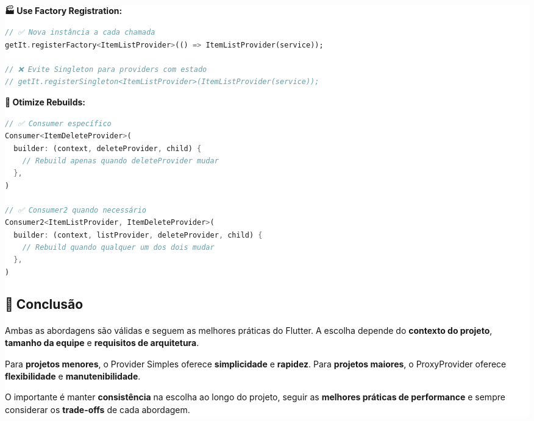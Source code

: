 **🏭 Use Factory Registration:**
```dart
// ✅ Nova instância a cada chamada
getIt.registerFactory<ItemListProvider>(() => ItemListProvider(service));

// ❌ Evite Singleton para providers com estado
// getIt.registerSingleton<ItemListProvider>(ItemListProvider(service));
```

**📱 Otimize Rebuilds:**
```dart
// ✅ Consumer específico
Consumer<ItemDeleteProvider>(
  builder: (context, deleteProvider, child) {
    // Rebuild apenas quando deleteProvider mudar
  },
)

// ✅ Consumer2 quando necessário
Consumer2<ItemListProvider, ItemDeleteProvider>(
  builder: (context, listProvider, deleteProvider, child) {
    // Rebuild quando qualquer um dos dois mudar
  },
)
```

## 🎯 Conclusão

Ambas as abordagens são válidas e seguem as melhores práticas do Flutter. A escolha depende do **contexto do projeto**, **tamanho da equipe** e **requisitos de arquitetura**.

Para **projetos menores**, o Provider Simples oferece **simplicidade** e **rapidez**.
Para **projetos maiores**, o ProxyProvider oferece **flexibilidade** e **manutenibilidade**.

O importante é manter **consistência** na escolha ao longo do projeto, seguir as **melhores práticas de performance** e sempre considerar os **trade-offs** de cada abordagem.